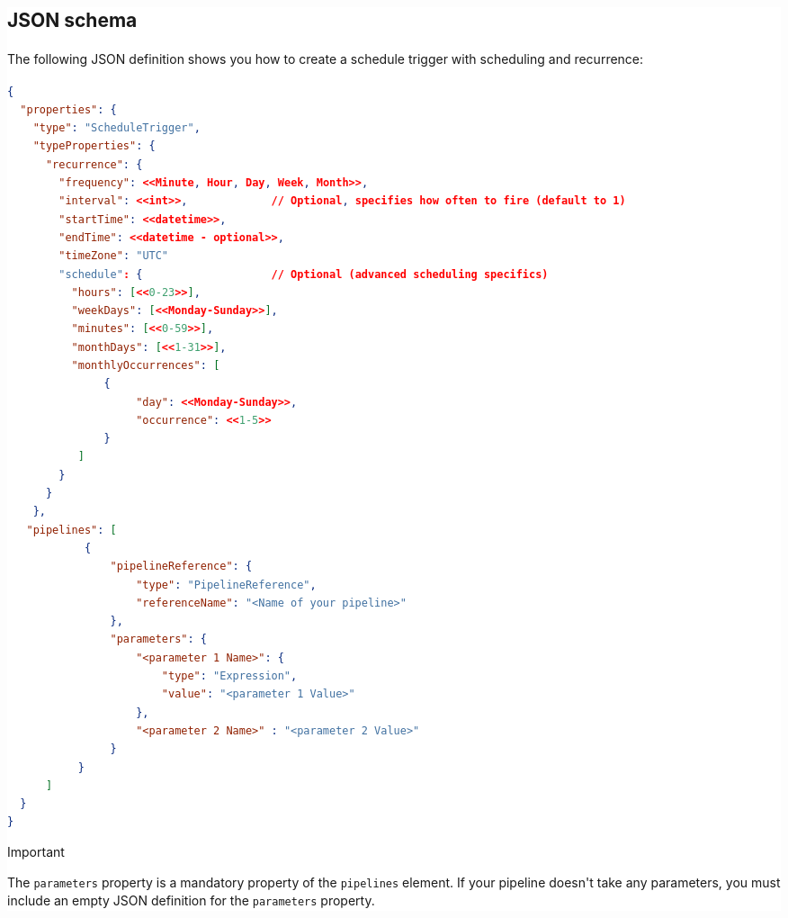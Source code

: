 ## JSON schema

The following JSON definition shows you how to create a schedule trigger with scheduling and recurrence:

```json
{
  "properties": {
    "type": "ScheduleTrigger",
    "typeProperties": {
      "recurrence": {
        "frequency": <<Minute, Hour, Day, Week, Month>>,
        "interval": <<int>>,             // Optional, specifies how often to fire (default to 1)
        "startTime": <<datetime>>,
        "endTime": <<datetime - optional>>,
        "timeZone": "UTC"
        "schedule": {                    // Optional (advanced scheduling specifics)
          "hours": [<<0-23>>],
          "weekDays": [<<Monday-Sunday>>],
          "minutes": [<<0-59>>],
          "monthDays": [<<1-31>>],
          "monthlyOccurrences": [
               {
                    "day": <<Monday-Sunday>>,
                    "occurrence": <<1-5>>
               }
           ]
        }
      }
    },
   "pipelines": [
            {
                "pipelineReference": {
                    "type": "PipelineReference",
                    "referenceName": "<Name of your pipeline>"
                },
                "parameters": {
                    "<parameter 1 Name>": {
                        "type": "Expression",
                        "value": "<parameter 1 Value>"
                    },
                    "<parameter 2 Name>" : "<parameter 2 Value>"
                }
           }
      ]
  }
}
```

> [!IMPORTANT]
> The `parameters` property is a mandatory property of the `pipelines` element. If your pipeline doesn't take any parameters, you must include an empty JSON definition for the `parameters` property.
